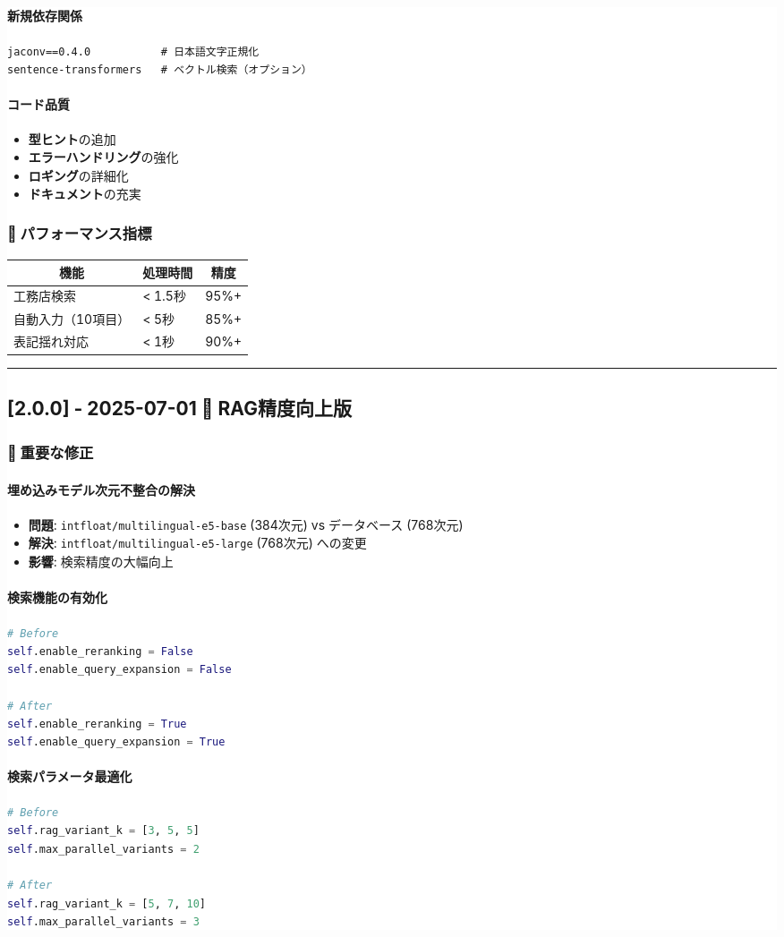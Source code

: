 #### 新規依存関係
```
jaconv==0.4.0           # 日本語文字正規化
sentence-transformers   # ベクトル検索（オプション）
```

#### コード品質
- **型ヒント**の追加
- **エラーハンドリング**の強化
- **ロギング**の詳細化
- **ドキュメント**の充実

### 🚀 パフォーマンス指標

| 機能 | 処理時間 | 精度 |
|------|----------|------|
| 工務店検索 | < 1.5秒 | 95%+ |
| 自動入力（10項目） | < 5秒 | 85%+ |
| 表記揺れ対応 | < 1秒 | 90%+ |

---

## [2.0.0] - 2025-07-01 🎯 RAG精度向上版

### 🔧 重要な修正

#### 埋め込みモデル次元不整合の解決
- **問題**: `intfloat/multilingual-e5-base` (384次元) vs データベース (768次元)
- **解決**: `intfloat/multilingual-e5-large` (768次元) への変更
- **影響**: 検索精度の大幅向上

#### 検索機能の有効化
```python
# Before
self.enable_reranking = False
self.enable_query_expansion = False

# After  
self.enable_reranking = True
self.enable_query_expansion = True
```

#### 検索パラメータ最適化
```python
# Before
self.rag_variant_k = [3, 5, 5]
self.max_parallel_variants = 2

# After
self.rag_variant_k = [5, 7, 10]  
self.max_parallel_variants = 3
```
